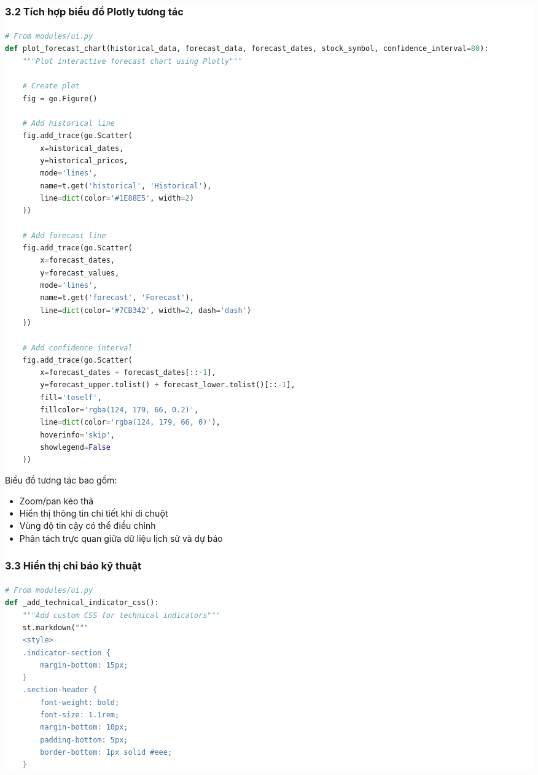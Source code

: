 ### 3.2 Tích hợp biểu đồ Plotly tương tác

```python
# From modules/ui.py
def plot_forecast_chart(historical_data, forecast_data, forecast_dates, stock_symbol, confidence_interval=80):
    """Plot interactive forecast chart using Plotly"""
    
    # Create plot
    fig = go.Figure()
    
    # Add historical line
    fig.add_trace(go.Scatter(
        x=historical_dates,
        y=historical_prices,
        mode='lines',
        name=t.get('historical', 'Historical'),
        line=dict(color='#1E88E5', width=2)
    ))
    
    # Add forecast line
    fig.add_trace(go.Scatter(
        x=forecast_dates,
        y=forecast_values,
        mode='lines',
        name=t.get('forecast', 'Forecast'),
        line=dict(color='#7CB342', width=2, dash='dash')
    ))
    
    # Add confidence interval
    fig.add_trace(go.Scatter(
        x=forecast_dates + forecast_dates[::-1],
        y=forecast_upper.tolist() + forecast_lower.tolist()[::-1],
        fill='toself',
        fillcolor='rgba(124, 179, 66, 0.2)',
        line=dict(color='rgba(124, 179, 66, 0)'),
        hoverinfo='skip',
        showlegend=False
    ))
```

Biểu đồ tương tác bao gồm:
- Zoom/pan kéo thả
- Hiển thị thông tin chi tiết khi di chuột
- Vùng độ tin cậy có thể điều chỉnh
- Phân tách trực quan giữa dữ liệu lịch sử và dự báo

### 3.3 Hiển thị chỉ báo kỹ thuật

```python
# From modules/ui.py
def _add_technical_indicator_css():
    """Add custom CSS for technical indicators"""
    st.markdown("""
    <style>
    .indicator-section {
        margin-bottom: 15px;
    }
    .section-header {
        font-weight: bold;
        font-size: 1.1rem;
        margin-bottom: 10px;
        padding-bottom: 5px;
        border-bottom: 1px solid #eee;
    }
```